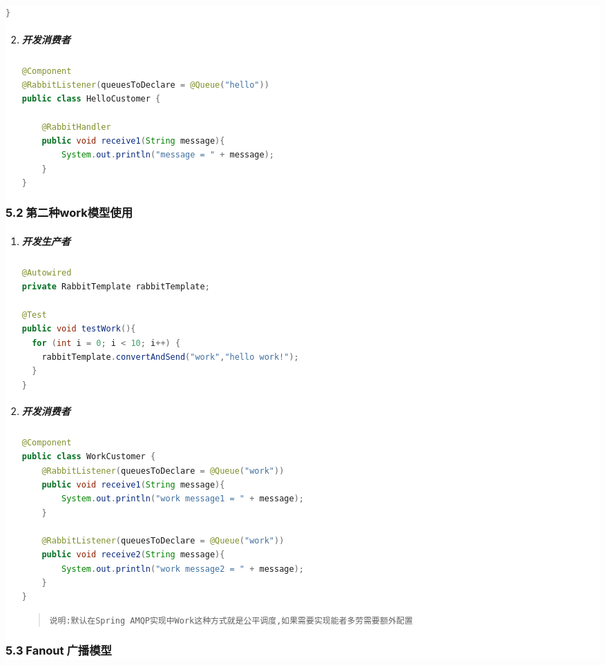    ```java
   }
   
   ```

2. ##### 开发消费者

   ```java
   @Component
   @RabbitListener(queuesToDeclare = @Queue("hello"))
   public class HelloCustomer {
   
       @RabbitHandler
       public void receive1(String message){
           System.out.println("message = " + message);
       }
   }
   ```

### 5.2 第二种work模型使用

1. ##### 开发生产者

   ```java
   @Autowired
   private RabbitTemplate rabbitTemplate;
   
   @Test
   public void testWork(){
     for (int i = 0; i < 10; i++) {
       rabbitTemplate.convertAndSend("work","hello work!");
     }
   }
   ```

2. ##### 开发消费者

   ```java
   @Component
   public class WorkCustomer {
       @RabbitListener(queuesToDeclare = @Queue("work"))
       public void receive1(String message){
           System.out.println("work message1 = " + message);
       }
   
       @RabbitListener(queuesToDeclare = @Queue("work"))
       public void receive2(String message){
           System.out.println("work message2 = " + message);
       }
   }
   ```

   > `说明:默认在Spring AMQP实现中Work这种方式就是公平调度,如果需要实现能者多劳需要额外配置`

### 5.3 Fanout 广播模型
